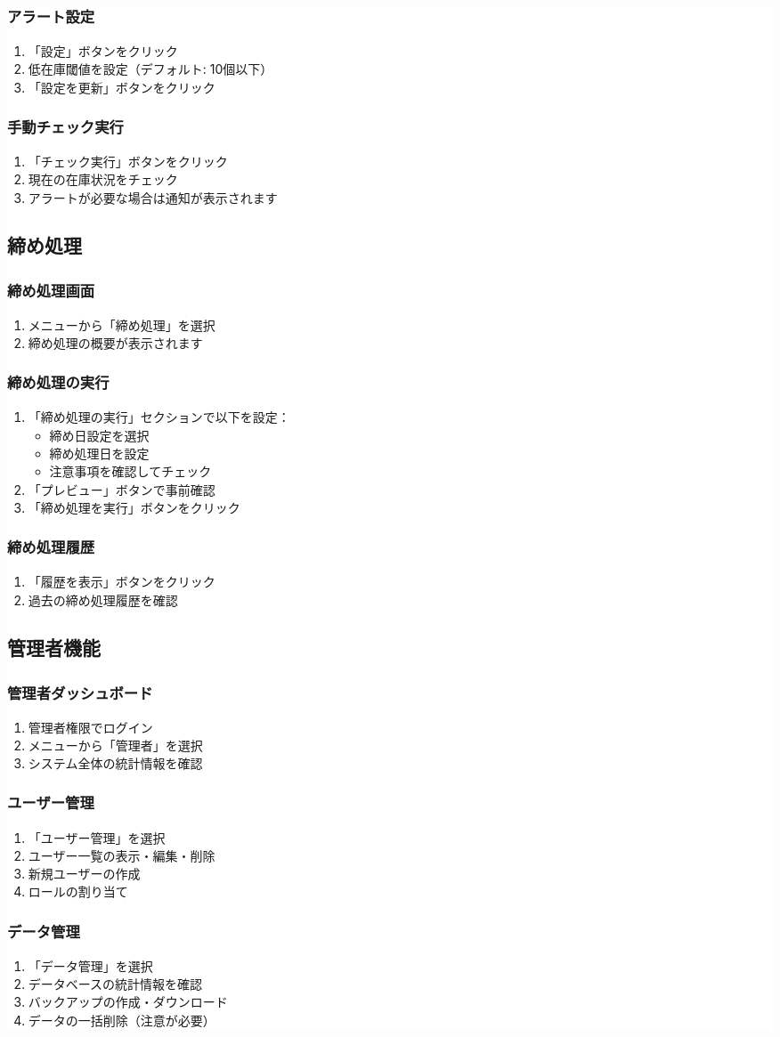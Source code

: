 ### アラート設定

1. 「設定」ボタンをクリック
2. 低在庫閾値を設定（デフォルト: 10個以下）
3. 「設定を更新」ボタンをクリック

### 手動チェック実行

1. 「チェック実行」ボタンをクリック
2. 現在の在庫状況をチェック
3. アラートが必要な場合は通知が表示されます

## 締め処理

### 締め処理画面

1. メニューから「締め処理」を選択
2. 締め処理の概要が表示されます

### 締め処理の実行

1. 「締め処理の実行」セクションで以下を設定：
   - 締め日設定を選択
   - 締め処理日を設定
   - 注意事項を確認してチェック
2. 「プレビュー」ボタンで事前確認
3. 「締め処理を実行」ボタンをクリック

### 締め処理履歴

1. 「履歴を表示」ボタンをクリック
2. 過去の締め処理履歴を確認

## 管理者機能

### 管理者ダッシュボード

1. 管理者権限でログイン
2. メニューから「管理者」を選択
3. システム全体の統計情報を確認

### ユーザー管理

1. 「ユーザー管理」を選択
2. ユーザー一覧の表示・編集・削除
3. 新規ユーザーの作成
4. ロールの割り当て

### データ管理

1. 「データ管理」を選択
2. データベースの統計情報を確認
3. バックアップの作成・ダウンロード
4. データの一括削除（注意が必要）
